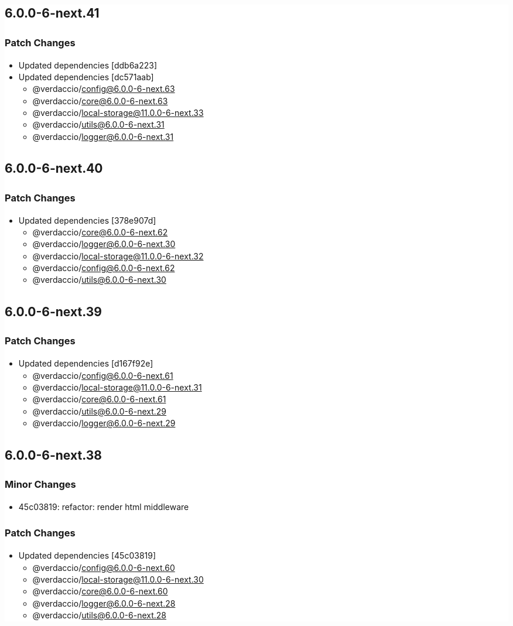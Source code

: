 ## 6.0.0-6-next.41

### Patch Changes

- Updated dependencies [ddb6a223]
- Updated dependencies [dc571aab]
  - @verdaccio/config@6.0.0-6-next.63
  - @verdaccio/core@6.0.0-6-next.63
  - @verdaccio/local-storage@11.0.0-6-next.33
  - @verdaccio/utils@6.0.0-6-next.31
  - @verdaccio/logger@6.0.0-6-next.31

## 6.0.0-6-next.40

### Patch Changes

- Updated dependencies [378e907d]
  - @verdaccio/core@6.0.0-6-next.62
  - @verdaccio/logger@6.0.0-6-next.30
  - @verdaccio/local-storage@11.0.0-6-next.32
  - @verdaccio/config@6.0.0-6-next.62
  - @verdaccio/utils@6.0.0-6-next.30

## 6.0.0-6-next.39

### Patch Changes

- Updated dependencies [d167f92e]
  - @verdaccio/config@6.0.0-6-next.61
  - @verdaccio/local-storage@11.0.0-6-next.31
  - @verdaccio/core@6.0.0-6-next.61
  - @verdaccio/utils@6.0.0-6-next.29
  - @verdaccio/logger@6.0.0-6-next.29

## 6.0.0-6-next.38

### Minor Changes

- 45c03819: refactor: render html middleware

### Patch Changes

- Updated dependencies [45c03819]
  - @verdaccio/config@6.0.0-6-next.60
  - @verdaccio/local-storage@11.0.0-6-next.30
  - @verdaccio/core@6.0.0-6-next.60
  - @verdaccio/logger@6.0.0-6-next.28
  - @verdaccio/utils@6.0.0-6-next.28
